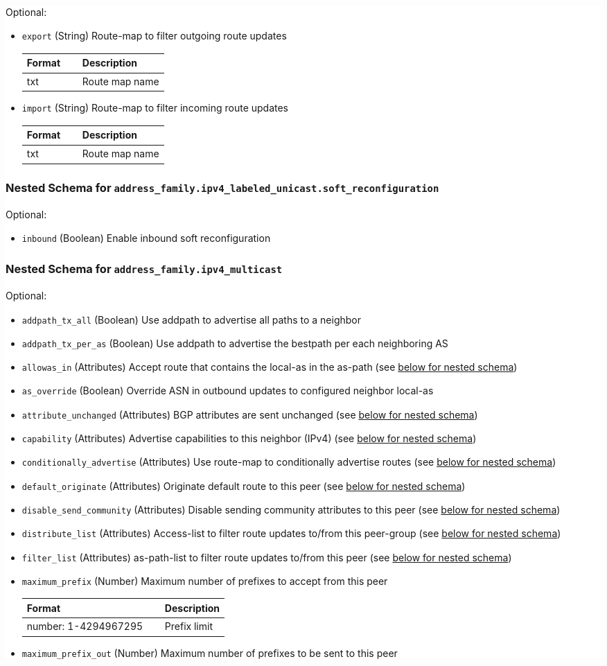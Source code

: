 Optional:

- `export` (String) Route-map to filter outgoing route updates

    |  Format &emsp; | Description  |
    |----------|---------------|
    |  txt  &emsp; |  Route map name  |
- `import` (String) Route-map to filter incoming route updates

    |  Format &emsp; | Description  |
    |----------|---------------|
    |  txt  &emsp; |  Route map name  |


<a id="nestedatt--address_family--ipv4_labeled_unicast--soft_reconfiguration"></a>
### Nested Schema for `address_family.ipv4_labeled_unicast.soft_reconfiguration`

Optional:

- `inbound` (Boolean) Enable inbound soft reconfiguration



<a id="nestedatt--address_family--ipv4_multicast"></a>
### Nested Schema for `address_family.ipv4_multicast`

Optional:

- `addpath_tx_all` (Boolean) Use addpath to advertise all paths to a neighbor
- `addpath_tx_per_as` (Boolean) Use addpath to advertise the bestpath per each neighboring AS
- `allowas_in` (Attributes) Accept route that contains the local-as in the as-path (see [below for nested schema](#nestedatt--address_family--ipv4_multicast--allowas_in))
- `as_override` (Boolean) Override ASN in outbound updates to configured neighbor local-as
- `attribute_unchanged` (Attributes) BGP attributes are sent unchanged (see [below for nested schema](#nestedatt--address_family--ipv4_multicast--attribute_unchanged))
- `capability` (Attributes) Advertise capabilities to this neighbor (IPv4) (see [below for nested schema](#nestedatt--address_family--ipv4_multicast--capability))
- `conditionally_advertise` (Attributes) Use route-map to conditionally advertise routes (see [below for nested schema](#nestedatt--address_family--ipv4_multicast--conditionally_advertise))
- `default_originate` (Attributes) Originate default route to this peer (see [below for nested schema](#nestedatt--address_family--ipv4_multicast--default_originate))
- `disable_send_community` (Attributes) Disable sending community attributes to this peer (see [below for nested schema](#nestedatt--address_family--ipv4_multicast--disable_send_community))
- `distribute_list` (Attributes) Access-list to filter route updates to/from this peer-group (see [below for nested schema](#nestedatt--address_family--ipv4_multicast--distribute_list))
- `filter_list` (Attributes) as-path-list to filter route updates to/from this peer (see [below for nested schema](#nestedatt--address_family--ipv4_multicast--filter_list))
- `maximum_prefix` (Number) Maximum number of prefixes to accept from this peer

    |  Format &emsp; | Description  |
    |----------|---------------|
    |  number: 1-4294967295  &emsp; |  Prefix limit  |
- `maximum_prefix_out` (Number) Maximum number of prefixes to be sent to this peer
